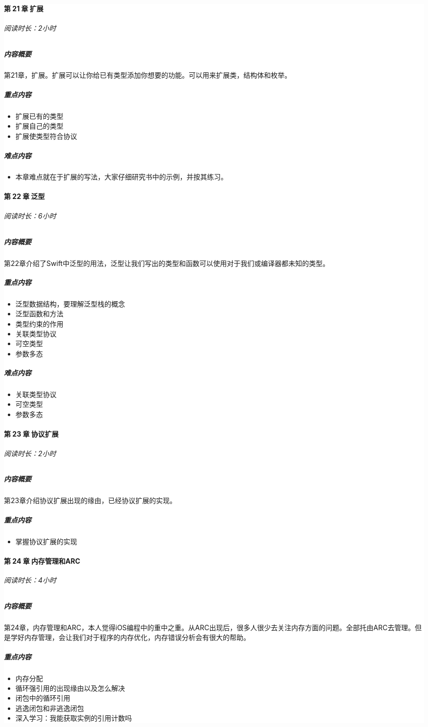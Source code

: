 <div style="margin-top:10px"></div>


#### 第 21 章 扩展
###### 阅读时长：2小时
##### 内容概要
第21章，扩展。扩展可以让你给已有类型添加你想要的功能。可以用来扩展类，结构体和枚举。
##### 重点内容
* 扩展已有的类型
* 扩展自己的类型
* 扩展使类型符合协议

##### 难点内容
* 本章难点就在于扩展的写法，大家仔细研究书中的示例，并按其练习。

<div style="margin-top:10px"></div>


#### 第 22 章 泛型
###### 阅读时长：6小时
##### 内容概要
第22章介绍了Swift中泛型的用法，泛型让我们写出的类型和函数可以使用对于我们或编译器都未知的类型。
##### 重点内容
* 泛型数据结构，要理解泛型栈的概念
* 泛型函数和方法
* 类型约束的作用
* 关联类型协议
* 可空类型
* 参数多态

##### 难点内容
* 关联类型协议
* 可空类型
* 参数多态

<div style="margin-top:10px"></div>


#### 第 23 章 协议扩展
###### 阅读时长：2小时
##### 内容概要
第23章介绍协议扩展出现的缘由，已经协议扩展的实现。
##### 重点内容
* 掌握协议扩展的实现


<div style="margin-top:10px"></div>

#### 第 24 章 内存管理和ARC
###### 阅读时长：4小时
##### 内容概要
第24章，内存管理和ARC，本人觉得iOS编程中的重中之重。从ARC出现后，很多人很少去关注内存方面的问题。全部托由ARC去管理。但是学好内存管理，会让我们对于程序的内存优化，内存错误分析会有很大的帮助。
##### 重点内容
* 内存分配
* 循环强引用的出现缘由以及怎么解决
* 闭包中的循环引用
* 逃逸闭包和非逃逸闭包
* 深入学习：我能获取实例的引用计数吗
